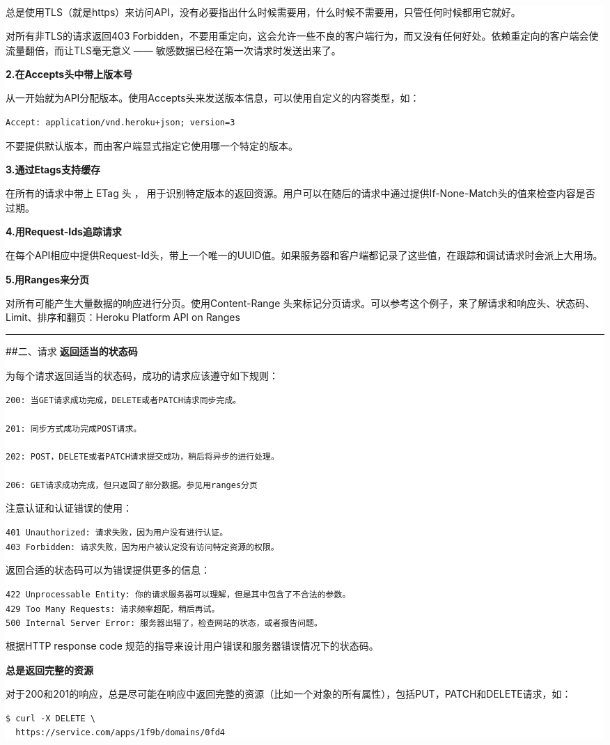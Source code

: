 总是使用TLS（就是https）来访问API，没有必要指出什么时候需要用，什么时候不需要用，只管任何时候都用它就好。

对所有非TLS的请求返回403 Forbidden，不要用重定向，这会允许一些不良的客户端行为，而又没有任何好处。依赖重定向的客户端会使流量翻倍，而让TLS毫无意义 —— 敏感数据已经在第一次请求时发送出来了。

**2.在Accepts头中带上版本号**

从一开始就为API分配版本。使用Accepts头来发送版本信息，可以使用自定义的内容类型，如：

    Accept: application/vnd.heroku+json; version=3

不要提供默认版本，而由客户端显式指定它使用哪一个特定的版本。

**3.通过Etags支持缓存**

在所有的请求中带上 ETag 头 ， 用于识别特定版本的返回资源。用户可以在随后的请求中通过提供If-None-Match头的值来检查内容是否过期。

**4.用Request-Ids追踪请求**

在每个API相应中提供Request-Id头，带上一个唯一的UUID值。如果服务器和客户端都记录了这些值，在跟踪和调试请求时会派上大用场。

**5.用Ranges来分页**

对所有可能产生大量数据的响应进行分页。使用Content-Range 头来标记分页请求。可以参考这个例子，来了解请求和响应头、状态码、Limit、排序和翻页：Heroku Platform API on Ranges



---
##二、请求
**返回适当的状态码**

为每个请求返回适当的状态码，成功的请求应该遵守如下规则：

    200: 当GET请求成功完成，DELETE或者PATCH请求同步完成。

    201: 同步方式成功完成POST请求。

    202: POST，DELETE或者PATCH请求提交成功，稍后将异步的进行处理。

    206: GET请求成功完成，但只返回了部分数据。参见用ranges分页

注意认证和认证错误的使用：

    401 Unauthorized: 请求失败，因为用户没有进行认证。
    403 Forbidden: 请求失败，因为用户被认定没有访问特定资源的权限。

返回合适的状态码可以为错误提供更多的信息：

    422 Unprocessable Entity: 你的请求服务器可以理解，但是其中包含了不合法的参数。
    429 Too Many Requests: 请求频率超配，稍后再试。
    500 Internal Server Error: 服务器出错了，检查网站的状态，或者报告问题。

根据HTTP response code 规范的指导来设计用户错误和服务器错误情况下的状态码。



**总是返回完整的资源**

对于200和201的响应，总是尽可能在响应中返回完整的资源（比如一个对象的所有属性），包括PUT，PATCH和DELETE请求，如：

    $ curl -X DELETE \  
      https://service.com/apps/1f9b/domains/0fd4
    